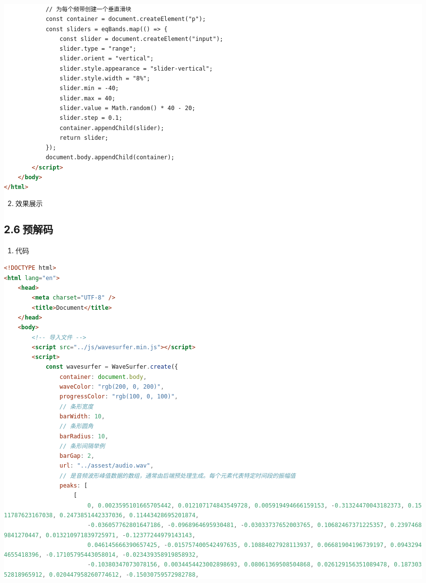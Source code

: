 ```html
            // 为每个频带创建一个垂直滑块
            const container = document.createElement("p");
            const sliders = eqBands.map(() => {
                const slider = document.createElement("input");
                slider.type = "range";
                slider.orient = "vertical";
                slider.style.appearance = "slider-vertical";
                slider.style.width = "8%";
                slider.min = -40;
                slider.max = 40;
                slider.value = Math.random() * 40 - 20;
                slider.step = 0.1;
                container.appendChild(slider);
                return slider;
            });
            document.body.appendChild(container);
        </script>
    </body>
</html>
```

2. 效果展示

<iframe src="/note-front/script/plugin/WavesurferJs/html/06.html" width="900" height="360"></iframe>


## 2.6 预解码

1. 代码

```html
<!DOCTYPE html>
<html lang="en">
    <head>
        <meta charset="UTF-8" />
        <title>Document</title>
    </head>
    <body>
        <!-- 导入文件 -->
        <script src="../js/wavesurfer.min.js"></script>
        <script>
            const wavesurfer = WaveSurfer.create({
                container: document.body,
                waveColor: "rgb(200, 0, 200)",
                progressColor: "rgb(100, 0, 100)",
                // 条形宽度
                barWidth: 10,
                // 条形圆角
                barRadius: 10,
                // 条形间隔举例
                barGap: 2,
                url: "../assest/audio.wav",
                // 是音频波形峰值数据的数组，通常由后端预处理生成。每个元素代表特定时间段的振幅值
                peaks: [
                    [
                        0, 0.0023595101665705442, 0.012107174843549728, 0.005919494666159153, -0.31324470043182373, 0.1511787623167038, 0.2473851442337036, 0.11443428695201874,
                        -0.036057762801647186, -0.0968964695930481, -0.03033737652003765, 0.10682467371225357, 0.23974689841270447, 0.013210971839725971, -0.12377244979143143,
                        0.046145666390657425, -0.015757400542497635, 0.10884027928113937, 0.06681904196739197, 0.09432944655418396, -0.17105795443058014, -0.023439358919858932,
                        -0.10380347073078156, 0.0034454423002898693, 0.08061369508504868, 0.026129156351089478, 0.18730352818965912, 0.020447958260774612, -0.15030759572982788,
```